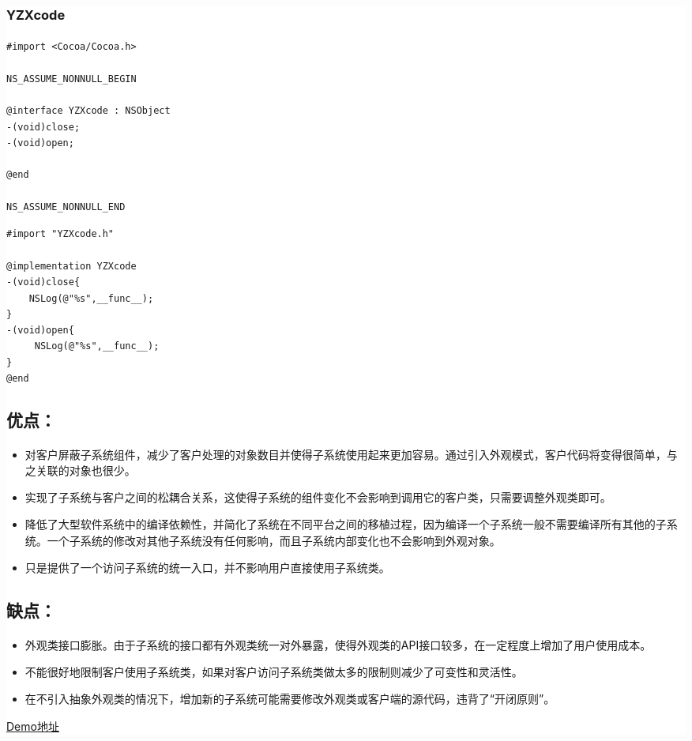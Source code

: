### YZXcode

~~~~
#import <Cocoa/Cocoa.h>

NS_ASSUME_NONNULL_BEGIN

@interface YZXcode : NSObject
-(void)close;
-(void)open;

@end

NS_ASSUME_NONNULL_END
~~~~

~~~~
#import "YZXcode.h"

@implementation YZXcode
-(void)close{
    NSLog(@"%s",__func__);
}
-(void)open{
     NSLog(@"%s",__func__);
}
@end
~~~~


## 优点：
- 对客户屏蔽子系统组件，减少了客户处理的对象数目并使得子系统使用起来更加容易。通过引入外观模式，客户代码将变得很简单，与之关联的对象也很少。

- 实现了子系统与客户之间的松耦合关系，这使得子系统的组件变化不会影响到调用它的客户类，只需要调整外观类即可。

- 降低了大型软件系统中的编译依赖性，并简化了系统在不同平台之间的移植过程，因为编译一个子系统一般不需要编译所有其他的子系统。一个子系统的修改对其他子系统没有任何影响，而且子系统内部变化也不会影响到外观对象。

- 只是提供了一个访问子系统的统一入口，并不影响用户直接使用子系统类。



## 缺点：
- 外观类接口膨胀。由于子系统的接口都有外观类统一对外暴露，使得外观类的API接口较多，在一定程度上增加了用户使用成本。

- 不能很好地限制客户使用子系统类，如果对客户访问子系统类做太多的限制则减少了可变性和灵活性。
- 在不引入抽象外观类的情况下，增加新的子系统可能需要修改外观类或客户端的源代码，违背了“开闭原则”。



[Demo地址](https://github.com/ITyongzhen/iOS-DesignPatterns)
